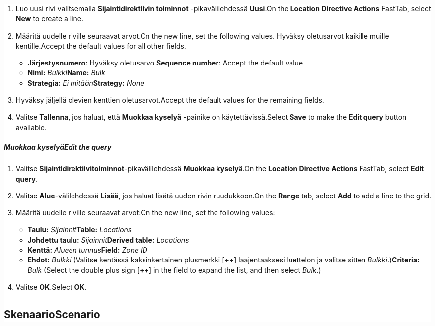 1. <span data-ttu-id="974a9-278">Luo uusi rivi valitsemalla **Sijaintidirektiivin toiminnot** -pikavälilehdessä **Uusi**.</span><span class="sxs-lookup"><span data-stu-id="974a9-278">On the **Location Directive Actions** FastTab, select **New** to create a line.</span></span>
1. <span data-ttu-id="974a9-279">Määritä uudelle riville seuraavat arvot.</span><span class="sxs-lookup"><span data-stu-id="974a9-279">On the new line, set the following values.</span></span> <span data-ttu-id="974a9-280">Hyväksy oletusarvot kaikille muille kentille.</span><span class="sxs-lookup"><span data-stu-id="974a9-280">Accept the default values for all other fields.</span></span>

    - <span data-ttu-id="974a9-281">**Järjestysnumero:** Hyväksy oletusarvo.</span><span class="sxs-lookup"><span data-stu-id="974a9-281">**Sequence number:** Accept the default value.</span></span>
    - <span data-ttu-id="974a9-282">**Nimi:** _Bulkki_</span><span class="sxs-lookup"><span data-stu-id="974a9-282">**Name:** _Bulk_</span></span>
    - <span data-ttu-id="974a9-283">**Strategia:** _Ei mitään_</span><span class="sxs-lookup"><span data-stu-id="974a9-283">**Strategy:** _None_</span></span>

1. <span data-ttu-id="974a9-284">Hyväksy jäljellä olevien kenttien oletusarvot.</span><span class="sxs-lookup"><span data-stu-id="974a9-284">Accept the default values for the remaining fields.</span></span>
1. <span data-ttu-id="974a9-285">Valitse **Tallenna**, jos haluat, että **Muokkaa kyselyä** -painike on käytettävissä.</span><span class="sxs-lookup"><span data-stu-id="974a9-285">Select **Save** to make the **Edit query** button available.</span></span>

##### <a name="edit-the-query"></a><span data-ttu-id="974a9-286">Muokkaa kyselyä</span><span class="sxs-lookup"><span data-stu-id="974a9-286">Edit the query</span></span>

1. <span data-ttu-id="974a9-287">Valitse **Sijaintidirektiivitoiminnot**-pikavälilehdessä **Muokkaa kyselyä**.</span><span class="sxs-lookup"><span data-stu-id="974a9-287">On the **Location Directive Actions** FastTab, select **Edit query**.</span></span>
1. <span data-ttu-id="974a9-288">Valitse **Alue**-välilehdessä **Lisää**, jos haluat lisätä uuden rivin ruudukkoon.</span><span class="sxs-lookup"><span data-stu-id="974a9-288">On the **Range** tab, select **Add** to add a line to the grid.</span></span>
1. <span data-ttu-id="974a9-289">Määritä uudelle riville seuraavat arvot:</span><span class="sxs-lookup"><span data-stu-id="974a9-289">On the new line, set the following values:</span></span>

    - <span data-ttu-id="974a9-290">**Taulu:** *Sijainnit*</span><span class="sxs-lookup"><span data-stu-id="974a9-290">**Table:** *Locations*</span></span>
    - <span data-ttu-id="974a9-291">**Johdettu taulu:** *Sijainnit*</span><span class="sxs-lookup"><span data-stu-id="974a9-291">**Derived table:** *Locations*</span></span>
    - <span data-ttu-id="974a9-292">**Kenttä:** *Alueen tunnus*</span><span class="sxs-lookup"><span data-stu-id="974a9-292">**Field:** *Zone ID*</span></span>
    - <span data-ttu-id="974a9-293">**Ehdot:** *Bulkki* (Valitse kentässä kaksinkertainen plusmerkki \[**++**\] laajentaaksesi luettelon ja valitse sitten *Bulkki*.)</span><span class="sxs-lookup"><span data-stu-id="974a9-293">**Criteria:** *Bulk* (Select the double plus sign \[**++**\] in the field to expand the list, and then select *Bulk*.)</span></span>

1. <span data-ttu-id="974a9-294">Valitse **OK**.</span><span class="sxs-lookup"><span data-stu-id="974a9-294">Select **OK**.</span></span>

## <a name="scenario"></a><span data-ttu-id="974a9-295">Skenaario</span><span class="sxs-lookup"><span data-stu-id="974a9-295">Scenario</span></span>
